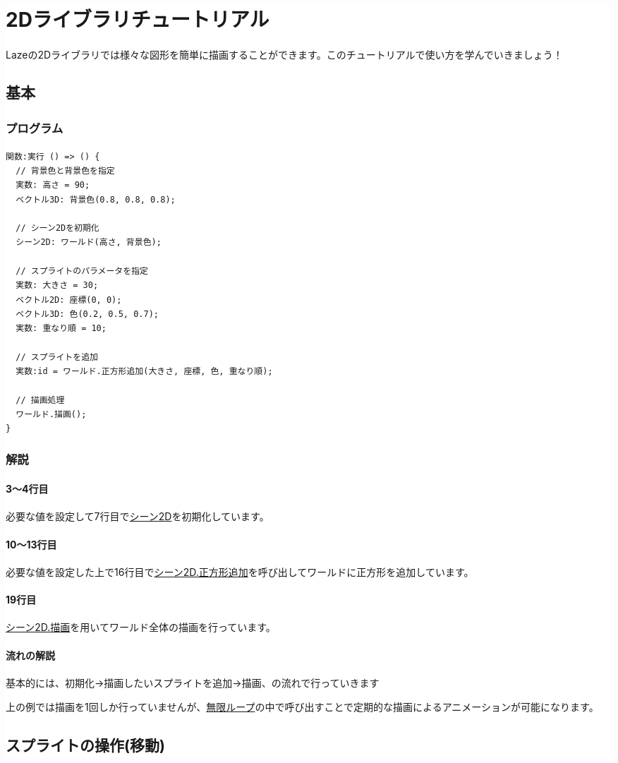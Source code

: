 # 2Dライブラリチュートリアル

Lazeの2Dライブラリでは様々な図形を簡単に描画することができます。このチュートリアルで使い方を学んでいきましょう！

## 基本

### プログラム

```
関数:実行 () => () {
  // 背景色と背景色を指定
  実数: 高さ = 90;
  ベクトル3D: 背景色(0.8, 0.8, 0.8);

  // シーン2Dを初期化
  シーン2D: ワールド(高さ, 背景色);

  // スプライトのパラメータを指定
  実数: 大きさ = 30;
  ベクトル2D: 座標(0, 0);
  ベクトル3D: 色(0.2, 0.5, 0.7);
  実数: 重なり順 = 10;

  // スプライトを追加
  実数:id = ワールド.正方形追加(大きさ, 座標, 色, 重なり順);

  // 描画処理
  ワールド.描画();
}
```

### 解説

#### 3～4行目

必要な値を設定して7行目で[シーン2D](/lib/2d/scene/index)を初期化しています。

#### 10～13行目

必要な値を設定した上で16行目で[シーン2D.正方形追加](/lib/2d/scene/addSquare)を呼び出してワールドに正方形を追加しています。

#### 19行目

[シーン2D.描画](/lib/2d/scene/draw)を用いてワールド全体の描画を行っています。

#### 流れの解説

基本的には、初期化→描画したいスプライトを追加→描画、の流れで行っていきます

上の例では描画を1回しか行っていませんが、[無限ループ](/func/control#無限ループ)の中で呼び出すことで定期的な描画によるアニメーションが可能になります。

## スプライトの操作(移動)
